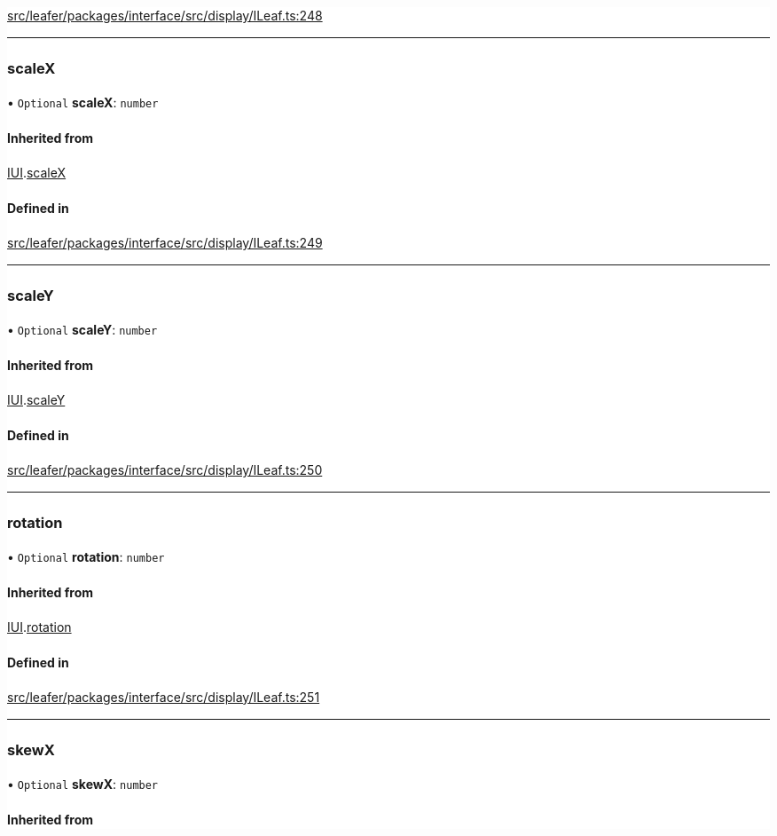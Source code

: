 [src/leafer/packages/interface/src/display/ILeaf.ts:248](https://github.com/leaferjs/leafer/blob/e3d29379fa30ec6414b4ee45872fc9fd9c3f2178/packages/interface/src/display/ILeaf.ts#L248)

___

### scaleX

• `Optional` **scaleX**: `number`

#### Inherited from

[IUI](IUI.md).[scaleX](IUI.md#scalex)

#### Defined in

[src/leafer/packages/interface/src/display/ILeaf.ts:249](https://github.com/leaferjs/leafer/blob/e3d29379fa30ec6414b4ee45872fc9fd9c3f2178/packages/interface/src/display/ILeaf.ts#L249)

___

### scaleY

• `Optional` **scaleY**: `number`

#### Inherited from

[IUI](IUI.md).[scaleY](IUI.md#scaley)

#### Defined in

[src/leafer/packages/interface/src/display/ILeaf.ts:250](https://github.com/leaferjs/leafer/blob/e3d29379fa30ec6414b4ee45872fc9fd9c3f2178/packages/interface/src/display/ILeaf.ts#L250)

___

### rotation

• `Optional` **rotation**: `number`

#### Inherited from

[IUI](IUI.md).[rotation](IUI.md#rotation)

#### Defined in

[src/leafer/packages/interface/src/display/ILeaf.ts:251](https://github.com/leaferjs/leafer/blob/e3d29379fa30ec6414b4ee45872fc9fd9c3f2178/packages/interface/src/display/ILeaf.ts#L251)

___

### skewX

• `Optional` **skewX**: `number`

#### Inherited from
